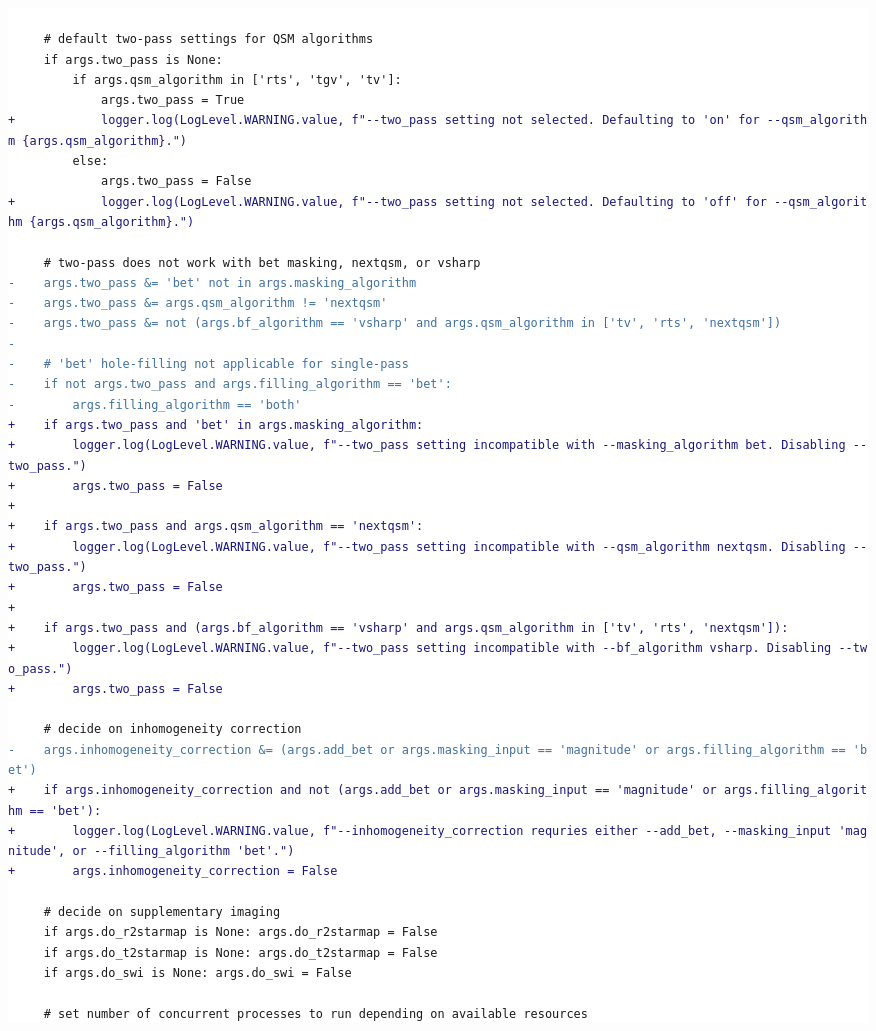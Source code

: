 ```diff
 
     # default two-pass settings for QSM algorithms
     if args.two_pass is None:
         if args.qsm_algorithm in ['rts', 'tgv', 'tv']:
             args.two_pass = True
+            logger.log(LogLevel.WARNING.value, f"--two_pass setting not selected. Defaulting to 'on' for --qsm_algorithm {args.qsm_algorithm}.")
         else:
             args.two_pass = False
+            logger.log(LogLevel.WARNING.value, f"--two_pass setting not selected. Defaulting to 'off' for --qsm_algorithm {args.qsm_algorithm}.")
     
     # two-pass does not work with bet masking, nextqsm, or vsharp
-    args.two_pass &= 'bet' not in args.masking_algorithm
-    args.two_pass &= args.qsm_algorithm != 'nextqsm'
-    args.two_pass &= not (args.bf_algorithm == 'vsharp' and args.qsm_algorithm in ['tv', 'rts', 'nextqsm'])
-
-    # 'bet' hole-filling not applicable for single-pass
-    if not args.two_pass and args.filling_algorithm == 'bet':
-        args.filling_algorithm == 'both'
+    if args.two_pass and 'bet' in args.masking_algorithm:
+        logger.log(LogLevel.WARNING.value, f"--two_pass setting incompatible with --masking_algorithm bet. Disabling --two_pass.")
+        args.two_pass = False
+    
+    if args.two_pass and args.qsm_algorithm == 'nextqsm':
+        logger.log(LogLevel.WARNING.value, f"--two_pass setting incompatible with --qsm_algorithm nextqsm. Disabling --two_pass.")
+        args.two_pass = False
+    
+    if args.two_pass and (args.bf_algorithm == 'vsharp' and args.qsm_algorithm in ['tv', 'rts', 'nextqsm']):
+        logger.log(LogLevel.WARNING.value, f"--two_pass setting incompatible with --bf_algorithm vsharp. Disabling --two_pass.")
+        args.two_pass = False
 
     # decide on inhomogeneity correction
-    args.inhomogeneity_correction &= (args.add_bet or args.masking_input == 'magnitude' or args.filling_algorithm == 'bet')
+    if args.inhomogeneity_correction and not (args.add_bet or args.masking_input == 'magnitude' or args.filling_algorithm == 'bet'):
+        logger.log(LogLevel.WARNING.value, f"--inhomogeneity_correction requries either --add_bet, --masking_input 'magnitude', or --filling_algorithm 'bet'.")
+        args.inhomogeneity_correction = False
 
     # decide on supplementary imaging
     if args.do_r2starmap is None: args.do_r2starmap = False
     if args.do_t2starmap is None: args.do_t2starmap = False
     if args.do_swi is None: args.do_swi = False
     
     # set number of concurrent processes to run depending on available resources
```
